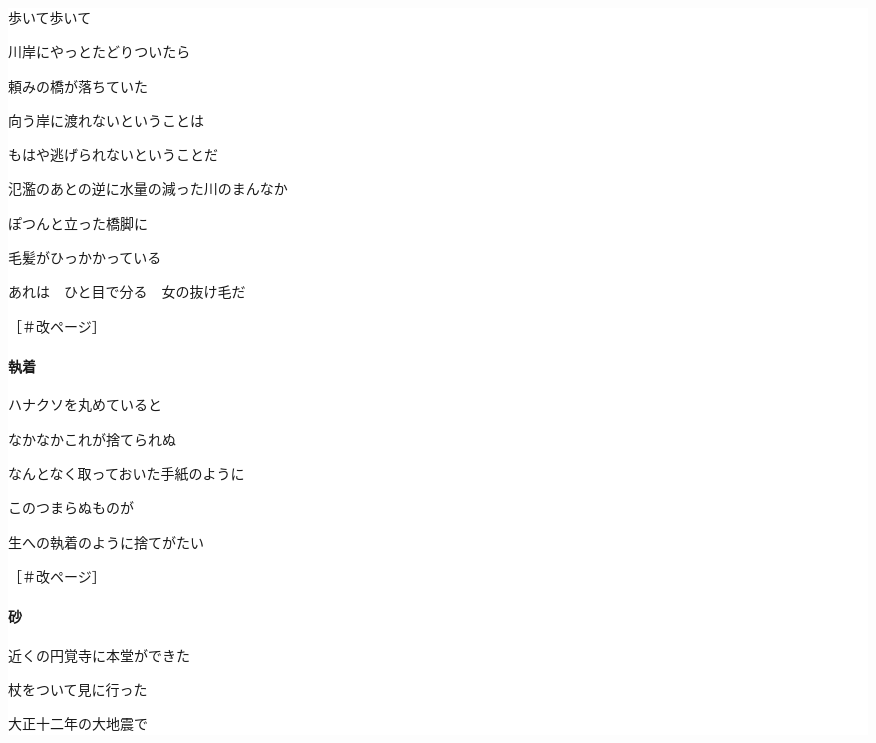 

歩いて歩いて

川岸にやっとたどりついたら

頼みの橋が落ちていた

向う岸に渡れないということは

もはや逃げられないということだ

氾濫のあとの逆に水量の減った川のまんなか

ぽつんと立った橋脚に

毛髪がひっかかっている

あれは　ひと目で分る　女の抜け毛だ

［＃改ページ］





#### 執着












ハナクソを丸めていると

なかなかこれが捨てられぬ

なんとなく取っておいた手紙のように

このつまらぬものが

生への執着のように捨てがたい

［＃改ページ］





#### 砂












近くの円覚寺に本堂ができた

杖をついて見に行った

大正十二年の大地震で
